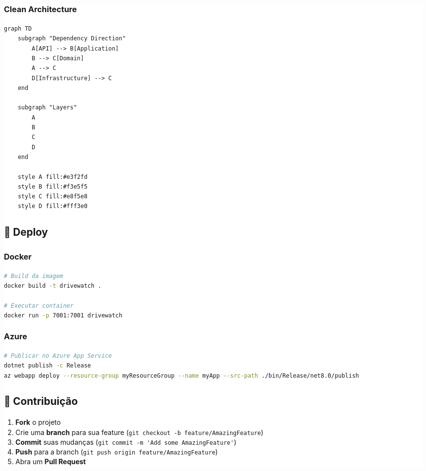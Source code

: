 ### Clean Architecture

```mermaid
graph TD
    subgraph "Dependency Direction"
        A[API] --> B[Application]
        B --> C[Domain]
        A --> C
        D[Infrastructure] --> C
    end
    
    subgraph "Layers"
        A
        B
        C
        D
    end
    
    style A fill:#e3f2fd
    style B fill:#f3e5f5
    style C fill:#e8f5e8
    style D fill:#fff3e0
```

## 🚀 Deploy

### Docker
```bash
# Build da imagem
docker build -t drivewatch .

# Executar container
docker run -p 7001:7001 drivewatch
```

### Azure
```bash
# Publicar no Azure App Service
dotnet publish -c Release
az webapp deploy --resource-group myResourceGroup --name myApp --src-path ./bin/Release/net8.0/publish
```

## 🤝 Contribuição

1. **Fork** o projeto
2. Crie uma **branch** para sua feature (`git checkout -b feature/AmazingFeature`)
3. **Commit** suas mudanças (`git commit -m 'Add some AmazingFeature'`)
4. **Push** para a branch (`git push origin feature/AmazingFeature`)
5. Abra um **Pull Request**
